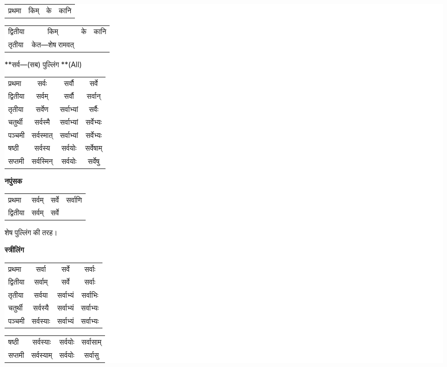 |        |      |     |      |
|--------|:----:|:---:|:----:|
| प्रथमा | किम् | के  | कानि |

|          |                |     |      |
|----------|:--------------:|:---:|------|
| द्वितीया |      किम्      | के  | कानि |
| तृतीया   | केत—शेष रामवत् |    |     |

**सर्व—(सब) पुल्लिंग **(All)

|          |            |            |           |
|----------|:----------:|:----------:|:---------:|
| प्रथमा   |   सर्वः    |   सर्वौ    |   सर्वे   |
| द्वितीया |   सर्वम्   |   सर्वौ    |  सर्वान्  |
| तृतीया   |   सर्वेण   | सर्वाभ्यां |  सर्वैः   |
| चतुर्थी  |  सर्वस्मै  | सर्वाभ्यां | सर्वेभ्यः |
| पञ्चमी   | सर्वस्मात् | सर्वाभ्यां | सर्वेभ्यः |
| षष्ठी    |  सर्वस्य   |  सर्वयोः   | सर्वेषाम् |
| सप्तमी   | सर्वस्मिन् |  सर्वयोः   |  सर्वेषु  |

**नपुंसक**

|          |        |       |         |
|----------|:------:|:-----:|:-------:|
| प्रथमा   | सर्वम् | सर्वे | सर्वाणि |
| द्वितीया | सर्वम् | सर्वे |        |

 शेष पुल्लिंग की तरह।

**स्त्रीलिंग**

|          |           |           |           |
|----------|:---------:|:---------:|:---------:|
| प्रथमा   |   सर्वा   |   सर्वे   |  सर्वाः   |
| द्वितीया |  सर्वाम्  |   सर्वे   |  सर्वाः   |
| तृतीया   |  सर्वया   | सर्वाभ्यं | सर्वाभिः  |
| चतुर्थी  | सर्वस्यै  | सर्वाभ्यं | सर्वाभ्यः |
| पञ्चमी   | सर्वस्याः | सर्वाभ्यं | सर्वाभ्यः |

|        |            |         |           |
|--------|:----------:|:-------:|:---------:|
| षष्ठी  | सर्वस्याः  | सर्वयोः | सर्वासाम् |
| सप्तमी | सर्वस्याम् | सर्वयोः |  सर्वासु  |
